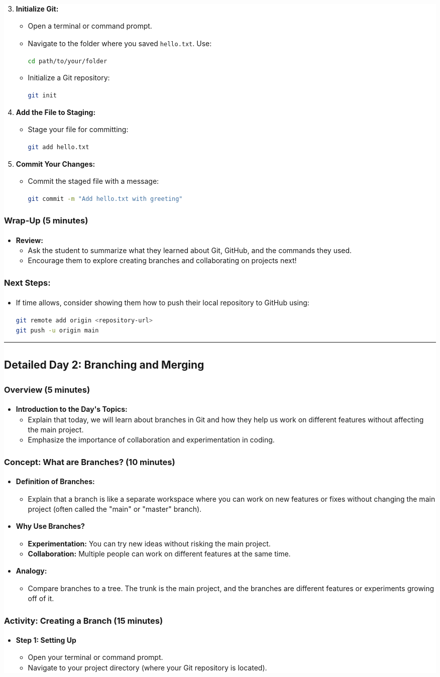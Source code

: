3. **Initialize Git:**
   - Open a terminal or command prompt.
   - Navigate to the folder where you saved `hello.txt`. Use:
     ```bash
     cd path/to/your/folder
     ```

   - Initialize a Git repository:
     ```bash
     git init
     ```

4. **Add the File to Staging:**
   - Stage your file for committing:
     ```bash
     git add hello.txt
     ```

5. **Commit Your Changes:**
   - Commit the staged file with a message:
     ```bash
     git commit -m "Add hello.txt with greeting"
     ```

### Wrap-Up (5 minutes)

- **Review:**
  - Ask the student to summarize what they learned about Git, GitHub, and the commands they used.
  - Encourage them to explore creating branches and collaborating on projects next!

### Next Steps:
- If time allows, consider showing them how to push their local repository to GitHub using:
  ```bash
  git remote add origin <repository-url>
  git push -u origin main


---

## Detailed Day 2: Branching and Merging

### Overview (5 minutes)
- **Introduction to the Day's Topics:**
  - Explain that today, we will learn about branches in Git and how they help us work on different features without affecting the main project.
  - Emphasize the importance of collaboration and experimentation in coding.

### Concept: What are Branches? (10 minutes)
- **Definition of Branches:**
  - Explain that a branch is like a separate workspace where you can work on new features or fixes without changing the main project (often called the "main" or "master" branch).
  
- **Why Use Branches?**
  - **Experimentation:** You can try new ideas without risking the main project.
  - **Collaboration:** Multiple people can work on different features at the same time.
  
- **Analogy:**
  - Compare branches to a tree. The trunk is the main project, and the branches are different features or experiments growing off of it.

### Activity: Creating a Branch (15 minutes)
- **Step 1: Setting Up**
  - Open your terminal or command prompt.
  - Navigate to your project directory (where your Git repository is located).

  ```